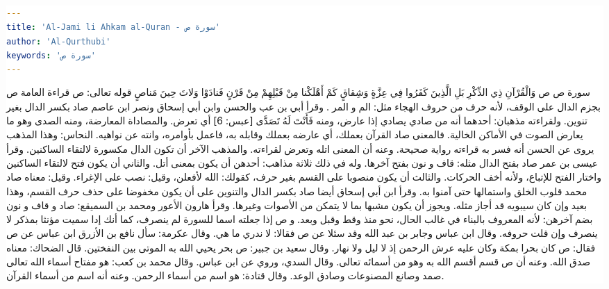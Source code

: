```yaml
---
title: 'Al-Jami li Ahkam al-Quran - سورة ص'
author: 'Al-Qurthubi'
keywords: 'سورة ص'
---
```


سورة ص
ص وَالْقُرْآنِ ذِي الذِّكْرِ
بَلِ الَّذِينَ كَفَرُوا فِي عِزَّةٍ وَشِقاقٍ
كَمْ أَهْلَكْنا مِنْ قَبْلِهِمْ مِنْ قَرْنٍ فَنادَوْا وَلاتَ حِينَ مَناصٍ
قوله تعالى:
ص
قراءة العامة
ص
بجزم الدال على الوقف، لأنه حرف من حروف الهجاء مثل:
الم
و
المر
. وقرأ أبي بن عب والحسن وابن أبي إسحاق ونصر ابن عاصم
صاد
بكسر الدال بغير تنوين. ولقراءته مذهبان: أحدهما أنه من صادي يصادي إذا عارض، ومنه
فَأَنْتَ لَهُ تَصَدَّى
[عبس: 6] أي تعرض. والمصاداة المعارضة، ومنه الصدى وهو ما يعارض الصوت في الأماكن الخالية. فالمعنى صاد القرآن بعملك، أي عارضه بعملك وقابله به، فاعمل بأوامره، وانته عن نواهيه. النحاس: وهذا المذهب يروى عن الحسن أنه فسر به قراءته رواية صحيحة. وعنه أن المعنى اتله وتعرض لقراءته. والمذهب الآخر أن تكون الدال مكسورة لالتقاء الساكنين. وقرأ عيسى بن عمر
صاد
بفتح الدال مثله:
قاف
و
نون
بفتح آخرها. وله في ذلك ثلاثة مذاهب: أحدهن أن يكون بمعنى أتل. والثاني أن يكون فتح لالتقاء الساكنين واختار الفتح للإتباع، ولأنه أخف الحركات. والثالث أن يكون منصوبا على القسم بغير حرف، كقولك: الله لأفعلن، وقيل: نصب على الإغراء.
وقيل: معناه صاد محمد قلوب الخلق واستمالها حتى آمنوا به. وقرأ ابن أبي إسحاق أيضا
صاد
بكسر الدال والتنوين على أن يكون مخفوضا على حذف حرف القسم، وهذا بعيد وإن كان سيبويه قد أجاز مثله. ويجوز أن يكون مشبها بما لا يتمكن من الأصوات وغيرها. وقرأ هارون الأعور ومحمد بن السميقع:
صاد
و
قاف
و
نون
بضم آخرهن: لأنه المعروف بالبناء في غالب الحال، نحو منذ وقط وقبل وبعد. و
ص
إذا جعلته اسما للسورة لم ينصرف، كما أنك إدا سميت مؤنثا بمذكر لا ينصرف وإن قلت حروفه.
وقال ابن عباس وجابر بن عبد الله وقد سئلا عن
ص
فقالا: لا ندري ما هي.
وقال عكرمة: سأل نافع بن الأزرق ابن عباس عن
ص
فقال:
ص
كان بحرا بمكة وكان عليه عرش الرحمن إذ لا ليل ولا نهار.
وقال سعيد بن جبير:
ص
بحر يحيي الله به الموتى بين النفختين. قال الضحاك: معناه صدق الله. وعنه أن
ص
قسم أقسم الله به وهو من أسمائه تعالى.
وقال السدي، وروي عن ابن عباس.
وقال محمد بن كعب: هو مفتاح أسماء الله تعالى صمد وصانع المصنوعات وصادق الوعد.
وقال قتادة: هو اسم من أسماء الرحمن. وعنه أنه اسم من أسماء القرآن.
